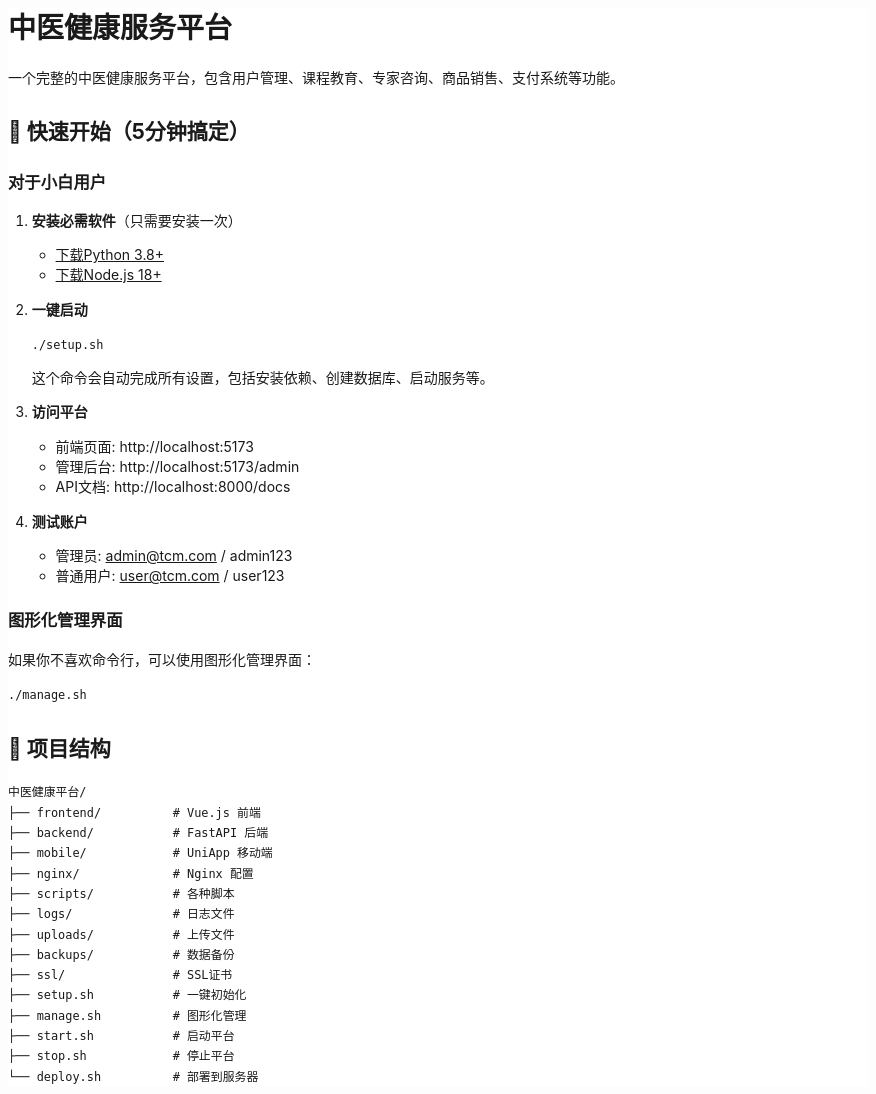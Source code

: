 # 中医健康服务平台

一个完整的中医健康服务平台，包含用户管理、课程教育、专家咨询、商品销售、支付系统等功能。

## 🚀 快速开始（5分钟搞定）

### 对于小白用户

1. **安装必需软件**（只需要安装一次）
   - [下载Python 3.8+](https://www.python.org/downloads/)
   - [下载Node.js 18+](https://nodejs.org/)

2. **一键启动**
   ```bash
   ./setup.sh
   ```
   这个命令会自动完成所有设置，包括安装依赖、创建数据库、启动服务等。

3. **访问平台**
   - 前端页面: http://localhost:5173
   - 管理后台: http://localhost:5173/admin
   - API文档: http://localhost:8000/docs

4. **测试账户**
   - 管理员: admin@tcm.com / admin123
   - 普通用户: user@tcm.com / user123

### 图形化管理界面

如果你不喜欢命令行，可以使用图形化管理界面：
```bash
./manage.sh
```

## 📁 项目结构

```
中医健康平台/
├── frontend/          # Vue.js 前端
├── backend/           # FastAPI 后端
├── mobile/            # UniApp 移动端
├── nginx/             # Nginx 配置
├── scripts/           # 各种脚本
├── logs/              # 日志文件
├── uploads/           # 上传文件
├── backups/           # 数据备份
├── ssl/               # SSL证书
├── setup.sh           # 一键初始化
├── manage.sh          # 图形化管理
├── start.sh           # 启动平台
├── stop.sh            # 停止平台
└── deploy.sh          # 部署到服务器
```
